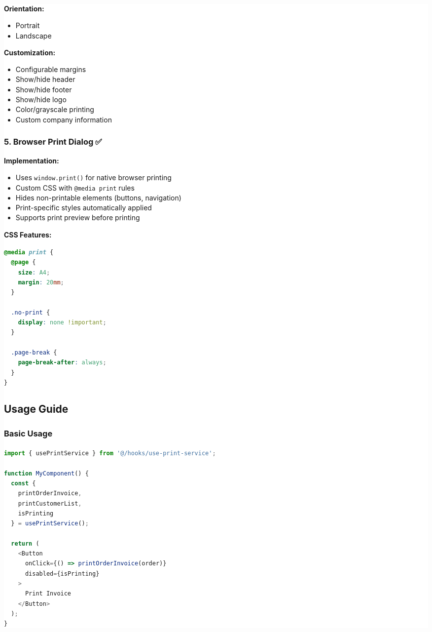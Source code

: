 **Orientation:**
- Portrait
- Landscape

**Customization:**
- Configurable margins
- Show/hide header
- Show/hide footer
- Show/hide logo
- Color/grayscale printing
- Custom company information

### 5. Browser Print Dialog ✅

**Implementation:**
- Uses `window.print()` for native browser printing
- Custom CSS with `@media print` rules
- Hides non-printable elements (buttons, navigation)
- Print-specific styles automatically applied
- Supports print preview before printing

**CSS Features:**
```css
@media print {
  @page {
    size: A4;
    margin: 20mm;
  }

  .no-print {
    display: none !important;
  }

  .page-break {
    page-break-after: always;
  }
}
```

## Usage Guide

### Basic Usage

```typescript
import { usePrintService } from '@/hooks/use-print-service';

function MyComponent() {
  const {
    printOrderInvoice,
    printCustomerList,
    isPrinting
  } = usePrintService();

  return (
    <Button
      onClick={() => printOrderInvoice(order)}
      disabled={isPrinting}
    >
      Print Invoice
    </Button>
  );
}
```
